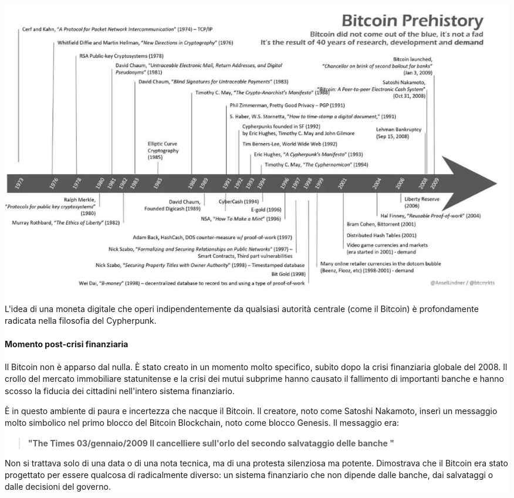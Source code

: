 ![BTC102-Bitcoin](assets/fr/032.webp)


L'idea di una moneta digitale che operi indipendentemente da qualsiasi autorità centrale (come il Bitcoin) è profondamente radicata nella filosofia del Cypherpunk.


#### Momento post-crisi finanziaria


Il Bitcoin non è apparso dal nulla. È stato creato in un momento molto specifico, subito dopo la crisi finanziaria globale del 2008. Il crollo del mercato immobiliare statunitense e la crisi dei mutui subprime hanno causato il fallimento di importanti banche e hanno scosso la fiducia dei cittadini nell'intero sistema finanziario.


È in questo ambiente di paura e incertezza che nacque il Bitcoin. Il creatore, noto come Satoshi Nakamoto, inserì un messaggio molto simbolico nel primo blocco del Bitcoin Blockchain, noto come blocco Genesis. Il messaggio era:


> **"The Times 03/gennaio/2009 Il cancelliere sull'orlo del secondo salvataggio delle banche "**

Non si trattava solo di una data o di una nota tecnica, ma di una protesta silenziosa ma potente. Dimostrava che il Bitcoin era stato progettato per essere qualcosa di radicalmente diverso: un sistema finanziario che non dipende dalle banche, dai salvataggi o dalle decisioni del governo.

